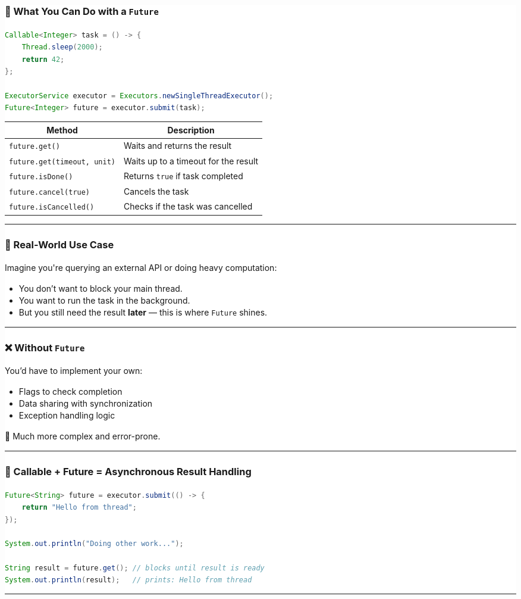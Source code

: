 
### 🔧 What You Can Do with a `Future`

```java
Callable<Integer> task = () -> {
    Thread.sleep(2000);
    return 42;
};

ExecutorService executor = Executors.newSingleThreadExecutor();
Future<Integer> future = executor.submit(task);
```

| Method                      | Description                          |
| --------------------------- | ------------------------------------ |
| `future.get()`              | Waits and returns the result         |
| `future.get(timeout, unit)` | Waits up to a timeout for the result |
| `future.isDone()`           | Returns `true` if task completed     |
| `future.cancel(true)`       | Cancels the task                     |
| `future.isCancelled()`      | Checks if the task was cancelled     |

---

### 🧪 Real-World Use Case

Imagine you're querying an external API or doing heavy computation:

* You don’t want to block your main thread.
* You want to run the task in the background.
* But you still need the result **later** — this is where `Future` shines.

---

### ❌ Without `Future`

You’d have to implement your own:

* Flags to check completion
* Data sharing with synchronization
* Exception handling logic

🚫 Much more complex and error-prone.

---

### 🤝 Callable + Future = Asynchronous Result Handling

```java
Future<String> future = executor.submit(() -> {
    return "Hello from thread";
});

System.out.println("Doing other work...");

String result = future.get(); // blocks until result is ready
System.out.println(result);   // prints: Hello from thread
```

---